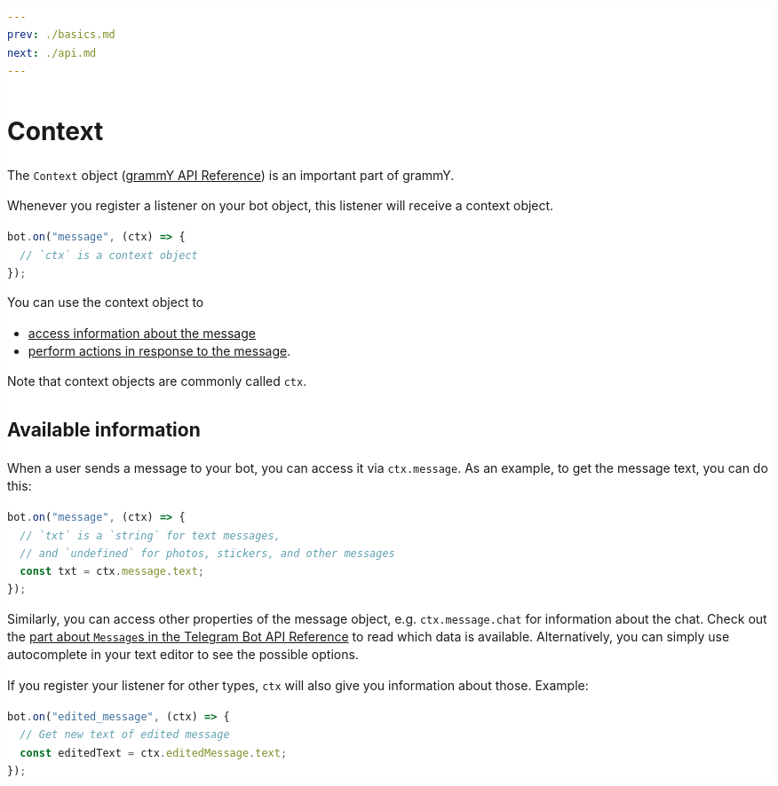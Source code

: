 ```yaml
---
prev: ./basics.md
next: ./api.md
---
```


# Context

The `Context` object ([grammY API Reference](https://doc.deno.land/https/deno.land/x/grammy/mod.ts#Context)) is an important part of grammY.

Whenever you register a listener on your bot object, this listener will receive a context object.

```ts
bot.on("message", (ctx) => {
  // `ctx` is a context object
});
```

You can use the context object to

- [access information about the message](#available-information)
- [perform actions in response to the message](#available-actions).

Note that context objects are commonly called `ctx`.

## Available information

When a user sends a message to your bot, you can access it via `ctx.message`.
As an example, to get the message text, you can do this:

```ts
bot.on("message", (ctx) => {
  // `txt` is a `string` for text messages,
  // and `undefined` for photos, stickers, and other messages
  const txt = ctx.message.text;
});
```

Similarly, you can access other properties of the message object, e.g. `ctx.message.chat` for information about the chat.
Check out the [part about `Message`s in the Telegram Bot API Reference](https://core.telegram.org/bots/api#message) to read which data is available.
Alternatively, you can simply use autocomplete in your text editor to see the possible options.

If you register your listener for other types, `ctx` will also give you information about those.
Example:

```ts
bot.on("edited_message", (ctx) => {
  // Get new text of edited message
  const editedText = ctx.editedMessage.text;
});
```
